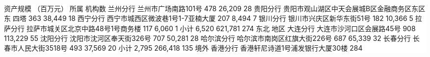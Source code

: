 资产规模
（百万元）
所属
机构数
兰州分行
兰州市广场南路101号
478
26,209
28
贵阳分行
贵阳市观山湖区中天会展城B区金融商务区东区东
四塔
363
38,449
18
西宁分行
西宁市城西区微波巷1号1-7亚楠大厦
207
8,494
7
银川分行
银川市兴庆区新华东街51号
182
10,366
5
拉萨分行
拉萨市城关区北京中路48号1号商务楼
117
6,060
1
小计
6,520
621,781
274
东北
地区
大连分行
大连市沙河口区会展路45号
908
113,229
55
沈阳分行
沈阳市沈河区奉天街326号
707
50,281
28
哈尔滨分行
哈尔滨市南岗区红旗大街226号
687
65,339
32
长春分行
长春市人民大街3518号
493
37,569
20
小计
2,795
266,418
135
境外
香港分行
香港轩尼诗道1号浦发银行大厦30楼
284